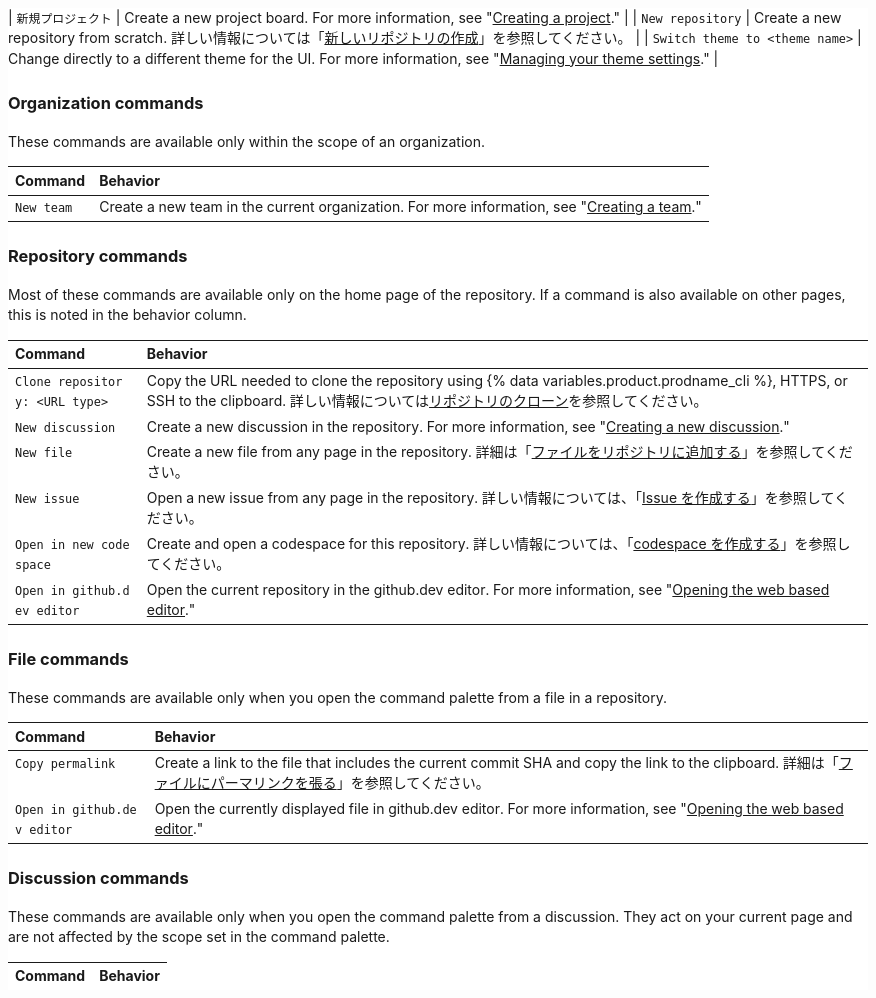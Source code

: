 | `新規プロジェクト`                           | Create a new project board. For more information, see "[Creating a project](/issues/trying-out-the-new-projects-experience/creating-a-project)."                                                                                                                                           |
| `New repository`                     | Create a new repository from scratch. 詳しい情報については「[新しいリポジトリの作成](/repositories/creating-and-managing-repositories/creating-a-new-repository)」を参照してください。                                                                                                                                      |
| `Switch theme to <theme name>` | Change directly to a different theme for the UI. For more information, see "[Managing your theme settings](/account-and-profile/setting-up-and-managing-your-github-user-account/managing-user-account-settings/managing-your-theme-settings)."                                            |


### Organization commands

These commands are available only within the scope of an organization.

| Command    | Behavior                                                                                                                                                    |
|:---------- |:----------------------------------------------------------------------------------------------------------------------------------------------------------- |
| `New team` | Create a new team in the current organization. For more information, see "[Creating a team](/organizations/organizing-members-into-teams/creating-a-team)." |

### Repository commands

Most of these commands are available only on the home page of the repository. If a command is also available on other pages, this is noted in the behavior column.

| Command                              | Behavior                                                                                                                                                                                                                             |
|:------------------------------------ |:------------------------------------------------------------------------------------------------------------------------------------------------------------------------------------------------------------------------------------ |
| `Clone repository: <URL type>` | Copy the URL needed to clone the repository using {% data variables.product.prodname_cli %}, HTTPS, or SSH to the clipboard. 詳しい情報については[リポジトリのクローン](/repositories/creating-and-managing-repositories/cloning-a-repository)を参照してください。 |
| `New discussion`                     | Create a new discussion in the repository. For more information, see "[Creating a new discussion](/discussions/quickstart#creating-a-new-discussion)."                                                                               |
| `New file`                           | Create a new file from any page in the repository. 詳細は「[ファイルをリポジトリに追加する](/repositories/working-with-files/managing-files/adding-a-file-to-a-repository)」を参照してください。                                                                   |
| `New issue`                          | Open a new issue from any page in the repository. 詳しい情報については、「[Issue を作成する](/issues/tracking-your-work-with-issues/creating-an-issue)」を参照してください。                                                                                     |
| `Open in new codespace`              | Create and open a codespace for this repository. 詳しい情報については、「[codespace を作成する](/codespaces/developing-in-codespaces/creating-a-codespace)」を参照してください。                                                                                 |
| `Open in github.dev editor`          | Open the current repository in the github.dev editor. For more information, see "[Opening the web based editor](/codespaces/the-githubdev-web-based-editor#opening-the-web-based-editor)."                                           |

### File commands

These commands are available only when you open the command palette from a file in a repository.

| Command                     | Behavior                                                                                                                                                                                                                                                              |
|:--------------------------- |:--------------------------------------------------------------------------------------------------------------------------------------------------------------------------------------------------------------------------------------------------------------------- |
| `Copy permalink`            | Create a link to the file that includes the current commit SHA and copy the link to the clipboard. 詳細は「[ファイルにパーマリンクを張る](/repositories/working-with-files/using-files/getting-permanent-links-to-files#press-y-to-permalink-to-a-file-in-a-specific-commit)」を参照してください。 |
| `Open in github.dev editor` | Open the currently displayed file in github.dev editor. For more information, see "[Opening the web based editor](/codespaces/the-githubdev-web-based-editor#opening-the-web-based-editor)."                                                                          |

### Discussion commands

These commands are available only when you open the command palette from a discussion. They act on your current page and are not affected by the scope set in the command palette.

| Command                   | Behavior                                                                                                                                                                                                              |
|:------------------------- |:--------------------------------------------------------------------------------------------------------------------------------------------------------------------------------------------------------------------- |